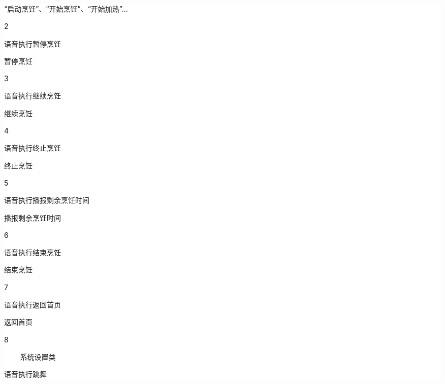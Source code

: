 “启动烹饪”、“开始烹饪”、“开始加热”...

  

2

语音执行暂停烹饪

暂停烹饪

  

3

语音执行继续烹饪

继续烹饪

  

4

语音执行终止烹饪

终止烹饪

  

5

语音执行播报剩余烹饪时间

播报剩余烹饪时间

  

6

语音执行结束烹饪

结束烹饪

  

7

语音执行返回首页

返回首页

  

8

  

  

  

  

  

        系统设置类  
  
  
  
  
  
  
  
  

语音执行跳舞
